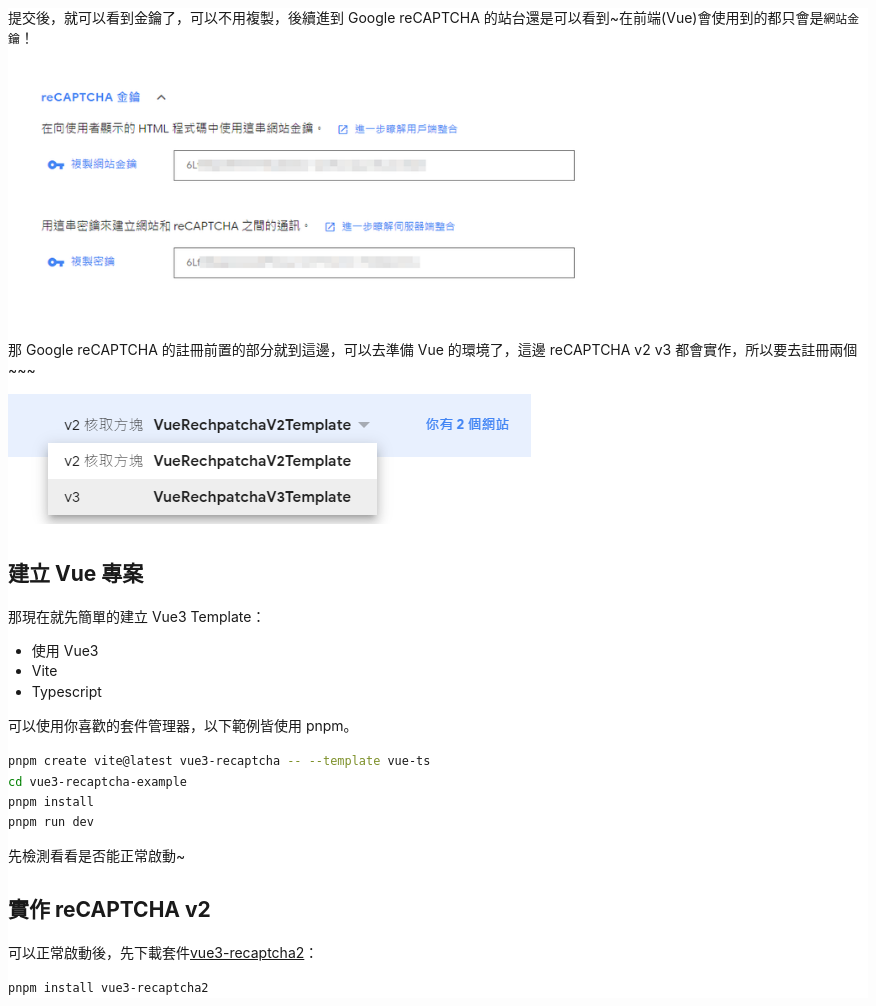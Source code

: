提交後，就可以看到金鑰了，可以不用複製，後續進到 Google reCAPTCHA 的站台還是可以看到~在前端(Vue)會使用到的都只會是`網站金鑰`！

![](/images/vue-google-recaptcha/post_content_img_4.png)

那 Google reCAPTCHA 的註冊前置的部分就到這邊，可以去準備 Vue 的環境了，這邊 reCAPTCHA v2 v3 都會實作，所以要去註冊兩個~~~

![](/images/vue-google-recaptcha/post_content_img_5.png)

## 建立 Vue 專案

那現在就先簡單的建立 Vue3 Template：

- 使用 Vue3
- Vite
- Typescript

可以使用你喜歡的套件管理器，以下範例皆使用 pnpm。

```bash
pnpm create vite@latest vue3-recaptcha -- --template vue-ts
cd vue3-recaptcha-example
pnpm install
pnpm run dev
```

先檢測看看是否能正常啟動~

## 實作 reCAPTCHA v2

可以正常啟動後，先下載套件[vue3-recaptcha2](https://www.npmjs.com/package/vue3-recaptcha2)：

```bash
pnpm install vue3-recaptcha2
```
